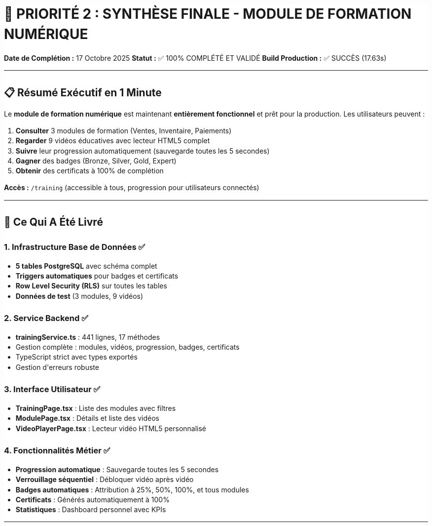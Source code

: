 # 🎉 PRIORITÉ 2 : SYNTHÈSE FINALE - MODULE DE FORMATION NUMÉRIQUE

**Date de Complétion :** 17 Octobre 2025
**Statut :** ✅ 100% COMPLÉTÉ ET VALIDÉ
**Build Production :** ✅ SUCCÈS (17.63s)

---

## 📋 Résumé Exécutif en 1 Minute

Le **module de formation numérique** est maintenant **entièrement fonctionnel** et prêt pour la production. Les utilisateurs peuvent :

1. **Consulter** 3 modules de formation (Ventes, Inventaire, Paiements)
2. **Regarder** 9 vidéos éducatives avec lecteur HTML5 complet
3. **Suivre** leur progression automatiquement (sauvegarde toutes les 5 secondes)
4. **Gagner** des badges (Bronze, Silver, Gold, Expert)
5. **Obtenir** des certificats à 100% de complétion

**Accès :** `/training` (accessible à tous, progression pour utilisateurs connectés)

---

## 🎯 Ce Qui A Été Livré

### 1. Infrastructure Base de Données ✅
- **5 tables PostgreSQL** avec schéma complet
- **Triggers automatiques** pour badges et certificats
- **Row Level Security (RLS)** sur toutes les tables
- **Données de test** (3 modules, 9 vidéos)

### 2. Service Backend ✅
- **trainingService.ts** : 441 lignes, 17 méthodes
- Gestion complète : modules, vidéos, progression, badges, certificats
- TypeScript strict avec types exportés
- Gestion d'erreurs robuste

### 3. Interface Utilisateur ✅
- **TrainingPage.tsx** : Liste des modules avec filtres
- **ModulePage.tsx** : Détails et liste des vidéos
- **VideoPlayerPage.tsx** : Lecteur vidéo HTML5 personnalisé

### 4. Fonctionnalités Métier ✅
- **Progression automatique** : Sauvegarde toutes les 5 secondes
- **Verrouillage séquentiel** : Débloquer vidéo après vidéo
- **Badges automatiques** : Attribution à 25%, 50%, 100%, et tous modules
- **Certificats** : Générés automatiquement à 100%
- **Statistiques** : Dashboard personnel avec KPIs

---